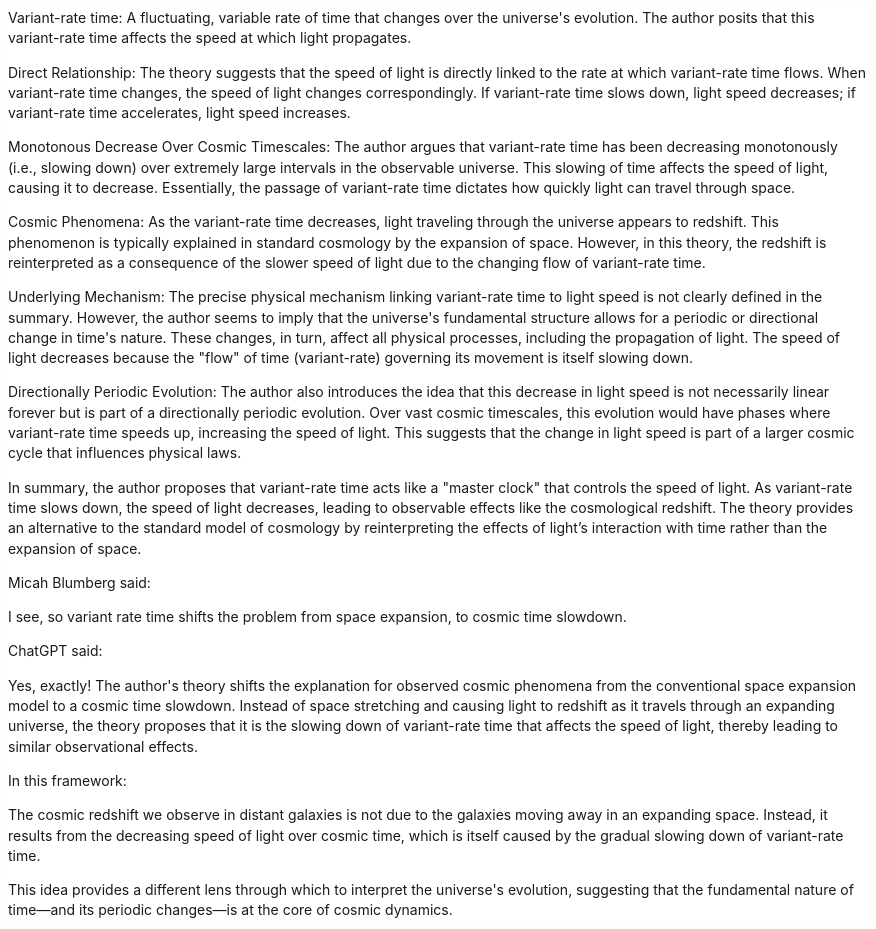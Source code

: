 Variant-rate time: A fluctuating, variable rate of time that changes over the universe's evolution. The author posits that this variant-rate time affects the speed at which light propagates.

Direct Relationship: The theory suggests that the speed of light is directly linked to the rate at which variant-rate time flows. When variant-rate time changes, the speed of light changes correspondingly. If variant-rate time slows down, light speed decreases; if variant-rate time accelerates, light speed increases.

Monotonous Decrease Over Cosmic Timescales: The author argues that variant-rate time has been decreasing monotonously (i.e., slowing down) over extremely large intervals in the observable universe. This slowing of time affects the speed of light, causing it to decrease. Essentially, the passage of variant-rate time dictates how quickly light can travel through space.

Cosmic Phenomena: As the variant-rate time decreases, light traveling through the universe appears to redshift. This phenomenon is typically explained in standard cosmology by the expansion of space. However, in this theory, the redshift is reinterpreted as a consequence of the slower speed of light due to the changing flow of variant-rate time.

Underlying Mechanism: The precise physical mechanism linking variant-rate time to light speed is not clearly defined in the summary. However, the author seems to imply that the universe's fundamental structure allows for a periodic or directional change in time's nature. These changes, in turn, affect all physical processes, including the propagation of light. The speed of light decreases because the "flow" of time (variant-rate) governing its movement is itself slowing down.

Directionally Periodic Evolution: The author also introduces the idea that this decrease in light speed is not necessarily linear forever but is part of a directionally periodic evolution. Over vast cosmic timescales, this evolution would have phases where variant-rate time speeds up, increasing the speed of light. This suggests that the change in light speed is part of a larger cosmic cycle that influences physical laws.

In summary, the author proposes that variant-rate time acts like a "master clock" that controls the speed of light. As variant-rate time slows down, the speed of light decreases, leading to observable effects like the cosmological redshift. The theory provides an alternative to the standard model of cosmology by reinterpreting the effects of light’s interaction with time rather than the expansion of space.

Micah Blumberg said:

I see, so variant rate time shifts the problem from space expansion, to cosmic time slowdown.

ChatGPT said:

Yes, exactly! The author's theory shifts the explanation for observed cosmic phenomena from the conventional space expansion model to a cosmic time slowdown. Instead of space stretching and causing light to redshift as it travels through an expanding universe, the theory proposes that it is the slowing down of variant-rate time that affects the speed of light, thereby leading to similar observational effects.

In this framework:

The cosmic redshift we observe in distant galaxies is not due to the galaxies moving away in an expanding space. Instead, it results from the decreasing speed of light over cosmic time, which is itself caused by the gradual slowing down of variant-rate time.

This idea provides a different lens through which to interpret the universe's evolution, suggesting that the fundamental nature of time—and its periodic changes—is at the core of cosmic dynamics.
